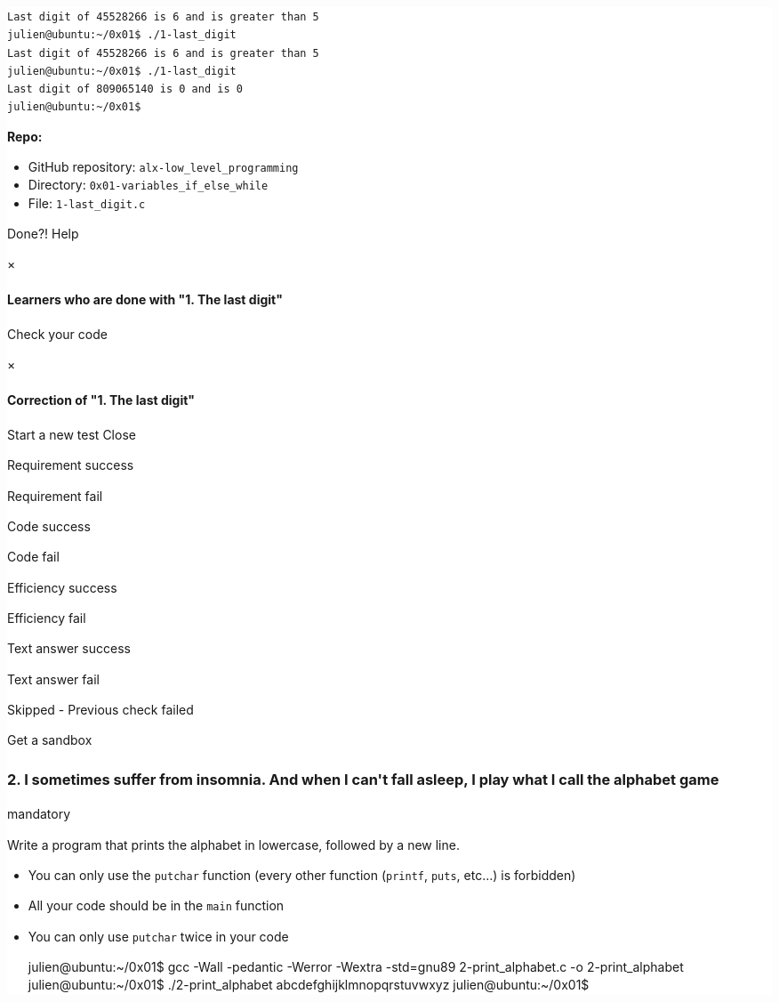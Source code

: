     Last digit of 45528266 is 6 and is greater than 5
    julien@ubuntu:~/0x01$ ./1-last_digit 
    Last digit of 45528266 is 6 and is greater than 5
    julien@ubuntu:~/0x01$ ./1-last_digit 
    Last digit of 809065140 is 0 and is 0
    julien@ubuntu:~/0x01$
    

**Repo:**

*   GitHub repository: `alx-low_level_programming`
*   Directory: `0x01-variables_if_else_while`
*   File: `1-last_digit.c`

Done?! Help

×

#### Learners who are done with "1. The last digit"

Check your code

×

#### Correction of "1. The last digit"

Start a new test Close

Requirement success

Requirement fail

Code success

Code fail

Efficiency success

Efficiency fail

Text answer success

Text answer fail

Skipped - Previous check failed

Get a sandbox

### 2\. I sometimes suffer from insomnia. And when I can't fall asleep, I play what I call the alphabet game

mandatory

Write a program that prints the alphabet in lowercase, followed by a new line.

*   You can only use the `putchar` function (every other function (`printf`, `puts`, etc…) is forbidden)
*   All your code should be in the `main` function
*   You can only use `putchar` twice in your code

    julien@ubuntu:~/0x01$ gcc -Wall -pedantic -Werror -Wextra -std=gnu89 2-print_alphabet.c -o 2-print_alphabet
    julien@ubuntu:~/0x01$ ./2-print_alphabet 
    abcdefghijklmnopqrstuvwxyz
    julien@ubuntu:~/0x01$
    